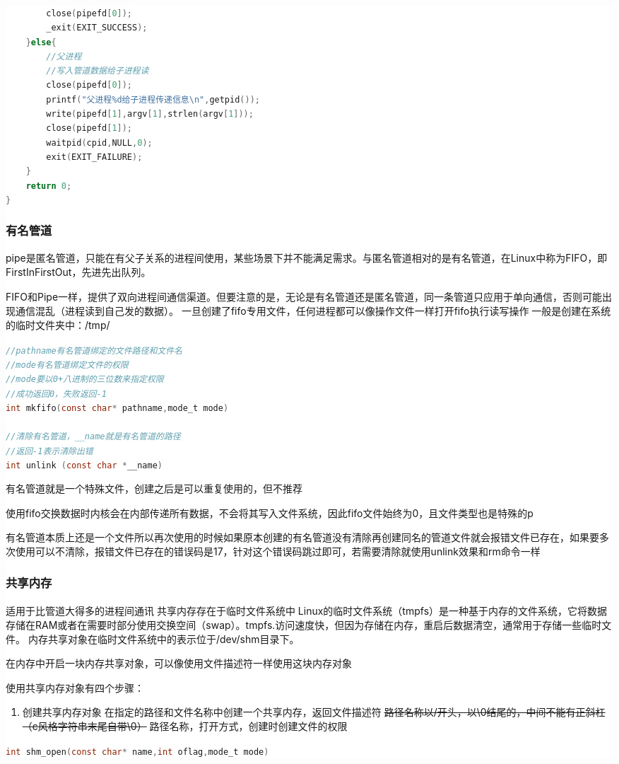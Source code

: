 ```c
        close(pipefd[0]);
        _exit(EXIT_SUCCESS);
    }else{
        //父进程
        //写入管道数据给子进程读
        close(pipefd[0]);
        printf("父进程%d给子进程传递信息\n",getpid());
        write(pipefd[1],argv[1],strlen(argv[1]));
        close(pipefd[1]);
        waitpid(cpid,NULL,0);
        exit(EXIT_FAILURE);
    }
    return 0;
}
```

### 有名管道
pipe是匿名管道，只能在有父子关系的进程间使用，某些场景下并不能满足需求。与匿名管道相对的是有名管道，在Linux中称为FIFO，即FirstInFirstOut，先进先出队列。

FIFO和Pipe一样，提供了双向进程间通信渠道。但要注意的是，无论是有名管道还是匿名管道，同一条管道只应用于单向通信，否则可能出现通信混乱（进程读到自己发的数据）。
一旦创建了fifo专用文件，任何进程都可以像操作文件一样打开fifo执行读写操作
一般是创建在系统的临时文件夹中：/tmp/
```c
//pathname有名管道绑定的文件路径和文件名
//mode有名管道绑定文件的权限
//mode要以0+八进制的三位数来指定权限
//成功返回0，失败返回-1
int mkfifo(const char* pathname,mode_t mode)

//清除有名管道，__name就是有名管道的路径
//返回-1表示清除出错
int unlink (const char *__name)
```
有名管道就是一个特殊文件，创建之后是可以重复使用的，但不推荐

使用fifo交换数据时内核会在内部传递所有数据，不会将其写入文件系统，因此fifo文件始终为0，且文件类型也是特殊的p

有名管道本质上还是一个文件所以再次使用的时候如果原本创建的有名管道没有清除再创建同名的管道文件就会报错文件已存在，如果要多次使用可以不清除，报错文件已存在的错误码是17，针对这个错误码跳过即可，若需要清除就使用unlink效果和rm命令一样

### 共享内存

适用于比管道大得多的进程间通讯
共享内存存在于临时文件系统中
Linux的临时文件系统（tmpfs）是一种基于内存的文件系统，它将数据存储在RAM或者在需要时部分使用交换空间（swap）。tmpfs.访问速度快，但因为存储在内存，重启后数据清空，通常用于存储一些临时文件。
内存共享对象在临时文件系统中的表示位于/dev/shm目录下。

在内存中开启一块内存共享对象，可以像使用文件描述符一样使用这块内存对象

使用共享内存对象有四个步骤：
1. 创建共享内存对象
在指定的路径和文件名称中创建一个共享内存，返回文件描述符
~~路径名称以/开头，以\\0结尾的，中间不能有正斜杠（c风格字符串末尾自带\\0）~~
路径名称，打开方式，创建时创建文件的权限
```c
int shm_open(const char* name,int oflag,mode_t mode)
```
